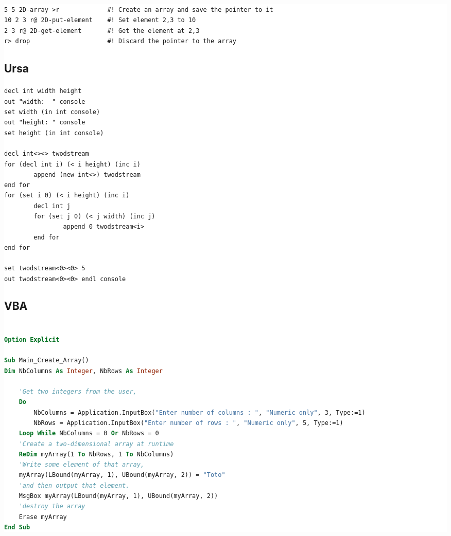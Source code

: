 ```toka
5 5 2D-array >r             #! Create an array and save the pointer to it
10 2 3 r@ 2D-put-element    #! Set element 2,3 to 10
2 3 r@ 2D-get-element       #! Get the element at 2,3
r> drop                     #! Discard the pointer to the array
```



## Ursa


```ursa
decl int width height
out "width:  " console
set width (in int console)
out "height: " console
set height (in int console)

decl int<><> twodstream
for (decl int i) (< i height) (inc i)
        append (new int<>) twodstream
end for
for (set i 0) (< i height) (inc i)
        decl int j
        for (set j 0) (< j width) (inc j)
                append 0 twodstream<i>
        end for
end for

set twodstream<0><0> 5
out twodstream<0><0> endl console
```



## VBA



```vb

Option Explicit

Sub Main_Create_Array()
Dim NbColumns As Integer, NbRows As Integer

    'Get two integers from the user,
    Do
        NbColumns = Application.InputBox("Enter number of columns : ", "Numeric only", 3, Type:=1)
        NbRows = Application.InputBox("Enter number of rows : ", "Numeric only", 5, Type:=1)
    Loop While NbColumns = 0 Or NbRows = 0
    'Create a two-dimensional array at runtime
    ReDim myArray(1 To NbRows, 1 To NbColumns)
    'Write some element of that array,
    myArray(LBound(myArray, 1), UBound(myArray, 2)) = "Toto"
    'and then output that element.
    MsgBox myArray(LBound(myArray, 1), UBound(myArray, 2))
    'destroy the array
    Erase myArray
End Sub

```
